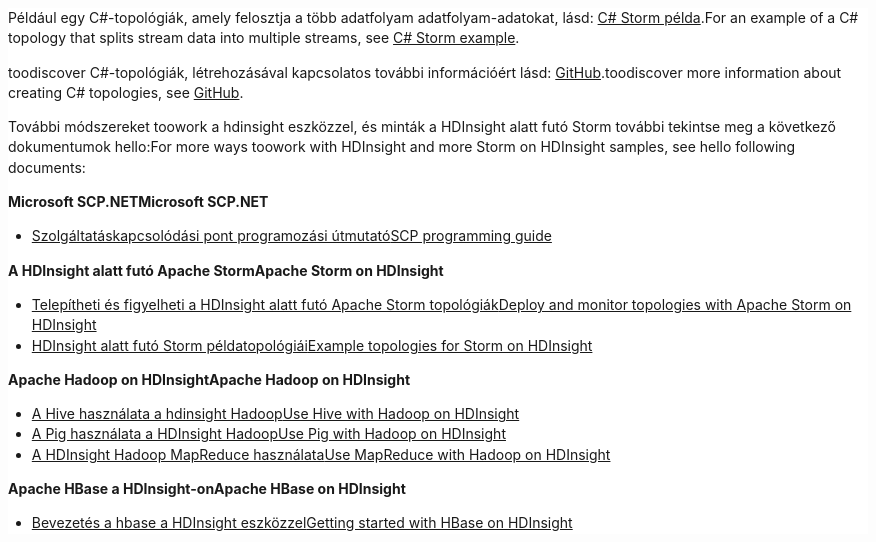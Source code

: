 <span data-ttu-id="b9e47-378">Például egy C#-topológiák, amely felosztja a több adatfolyam adatfolyam-adatokat, lásd: [C# Storm példa](https://github.com/Blackmist/csharp-storm-example).</span><span class="sxs-lookup"><span data-stu-id="b9e47-378">For an example of a C# topology that splits stream data into multiple streams, see [C# Storm example](https://github.com/Blackmist/csharp-storm-example).</span></span>

<span data-ttu-id="b9e47-379">toodiscover C#-topológiák, létrehozásával kapcsolatos további információért lásd: [GitHub](https://github.com/hdinsight/hdinsight-storm-examples/blob/master/SCPNet-GettingStarted.md).</span><span class="sxs-lookup"><span data-stu-id="b9e47-379">toodiscover more information about creating C# topologies, see [GitHub](https://github.com/hdinsight/hdinsight-storm-examples/blob/master/SCPNet-GettingStarted.md).</span></span>

<span data-ttu-id="b9e47-380">További módszereket toowork a hdinsight eszközzel, és minták a HDInsight alatt futó Storm további tekintse meg a következő dokumentumok hello:</span><span class="sxs-lookup"><span data-stu-id="b9e47-380">For more ways toowork with HDInsight and more Storm on HDInsight samples, see hello following documents:</span></span>

<span data-ttu-id="b9e47-381">**Microsoft SCP.NET**</span><span class="sxs-lookup"><span data-stu-id="b9e47-381">**Microsoft SCP.NET**</span></span>

* [<span data-ttu-id="b9e47-382">Szolgáltatáskapcsolódási pont programozási útmutató</span><span class="sxs-lookup"><span data-stu-id="b9e47-382">SCP programming guide</span></span>](hdinsight-storm-scp-programming-guide.md)

<span data-ttu-id="b9e47-383">**A HDInsight alatt futó Apache Storm**</span><span class="sxs-lookup"><span data-stu-id="b9e47-383">**Apache Storm on HDInsight**</span></span>

* [<span data-ttu-id="b9e47-384">Telepítheti és figyelheti a HDInsight alatt futó Apache Storm topológiák</span><span class="sxs-lookup"><span data-stu-id="b9e47-384">Deploy and monitor topologies with Apache Storm on HDInsight</span></span>](hdinsight-storm-deploy-monitor-topology.md)
* [<span data-ttu-id="b9e47-385">HDInsight alatt futó Storm példatopológiái</span><span class="sxs-lookup"><span data-stu-id="b9e47-385">Example topologies for Storm on HDInsight</span></span>](hdinsight-storm-example-topology.md)

<span data-ttu-id="b9e47-386">**Apache Hadoop on HDInsight**</span><span class="sxs-lookup"><span data-stu-id="b9e47-386">**Apache Hadoop on HDInsight**</span></span>

* [<span data-ttu-id="b9e47-387">A Hive használata a hdinsight Hadoop</span><span class="sxs-lookup"><span data-stu-id="b9e47-387">Use Hive with Hadoop on HDInsight</span></span>](hdinsight-use-hive.md)
* [<span data-ttu-id="b9e47-388">A Pig használata a HDInsight Hadoop</span><span class="sxs-lookup"><span data-stu-id="b9e47-388">Use Pig with Hadoop on HDInsight</span></span>](hdinsight-use-pig.md)
* [<span data-ttu-id="b9e47-389">A HDInsight Hadoop MapReduce használata</span><span class="sxs-lookup"><span data-stu-id="b9e47-389">Use MapReduce with Hadoop on HDInsight</span></span>](hdinsight-use-mapreduce.md)

<span data-ttu-id="b9e47-390">**Apache HBase a HDInsight-on**</span><span class="sxs-lookup"><span data-stu-id="b9e47-390">**Apache HBase on HDInsight**</span></span>

* [<span data-ttu-id="b9e47-391">Bevezetés a hbase a HDInsight eszközzel</span><span class="sxs-lookup"><span data-stu-id="b9e47-391">Getting started with HBase on HDInsight</span></span>](hdinsight-hbase-tutorial-get-started.md)
